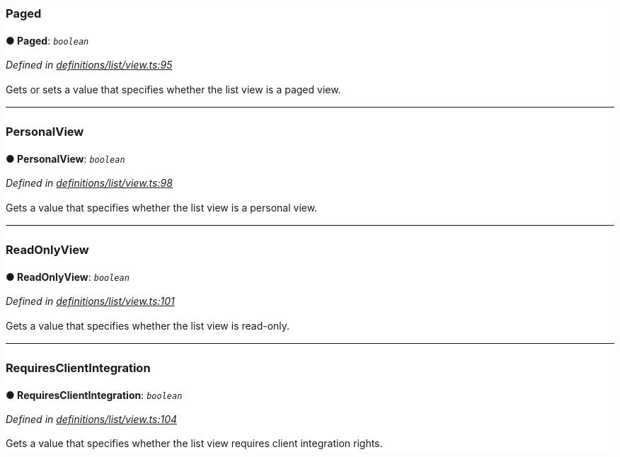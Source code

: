 ###  Paged

**●  Paged**:  *`boolean`* 

*Defined in [definitions/list/view.ts:95](https://github.com/gunjandatta/sprest/blob/3de79f1/src/definitions/list/view.ts#L95)*



Gets or sets a value that specifies whether the list view is a paged view.




___

<a id="personalview"></a>

###  PersonalView

**●  PersonalView**:  *`boolean`* 

*Defined in [definitions/list/view.ts:98](https://github.com/gunjandatta/sprest/blob/3de79f1/src/definitions/list/view.ts#L98)*



Gets a value that specifies whether the list view is a personal view.




___

<a id="readonlyview"></a>

###  ReadOnlyView

**●  ReadOnlyView**:  *`boolean`* 

*Defined in [definitions/list/view.ts:101](https://github.com/gunjandatta/sprest/blob/3de79f1/src/definitions/list/view.ts#L101)*



Gets a value that specifies whether the list view is read-only.




___

<a id="requiresclientintegration"></a>

###  RequiresClientIntegration

**●  RequiresClientIntegration**:  *`boolean`* 

*Defined in [definitions/list/view.ts:104](https://github.com/gunjandatta/sprest/blob/3de79f1/src/definitions/list/view.ts#L104)*



Gets a value that specifies whether the list view requires client integration rights.
